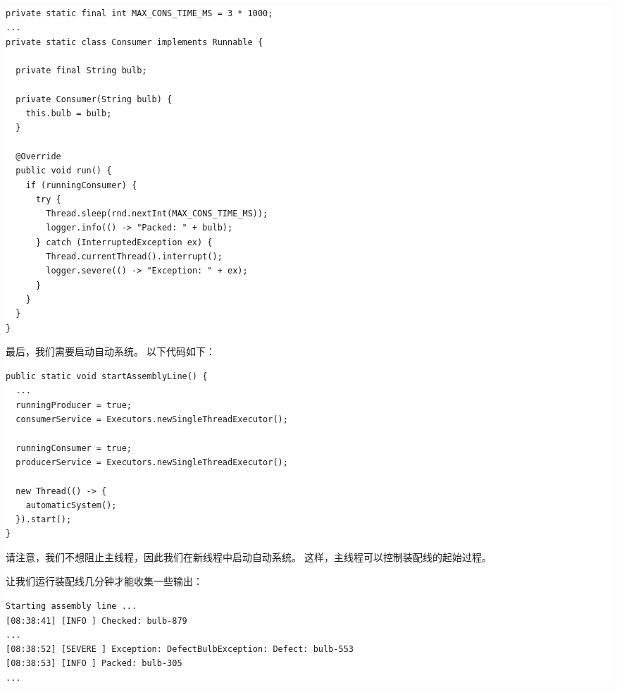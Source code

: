 ```
private static final int MAX_CONS_TIME_MS = 3 * 1000;
...
private static class Consumer implements Runnable {

  private final String bulb;

  private Consumer(String bulb) {
    this.bulb = bulb;
  }

  @Override
  public void run() {
    if (runningConsumer) {
      try {
        Thread.sleep(rnd.nextInt(MAX_CONS_TIME_MS));
        logger.info(() -> "Packed: " + bulb);
      } catch (InterruptedException ex) {
        Thread.currentThread().interrupt();
        logger.severe(() -> "Exception: " + ex);
      }
    }
  }
}
```

最后，我们需要启动自动系统。 以下代码如下：

```
public static void startAssemblyLine() {
  ...
  runningProducer = true;
  consumerService = Executors.newSingleThreadExecutor();

  runningConsumer = true;
  producerService = Executors.newSingleThreadExecutor();

  new Thread(() -> {
    automaticSystem();
  }).start();
}
```

请注意，我们不想阻止主线程，因此我们在新线程中启动自动系统。 这样，主线程可以控制装配线的起始过程。

让我们运行装配线几分钟才能收集一些输出：

```
Starting assembly line ...
[08:38:41] [INFO ] Checked: bulb-879
...
[08:38:52] [SEVERE ] Exception: DefectBulbException: Defect: bulb-553
[08:38:53] [INFO ] Packed: bulb-305
...
```
